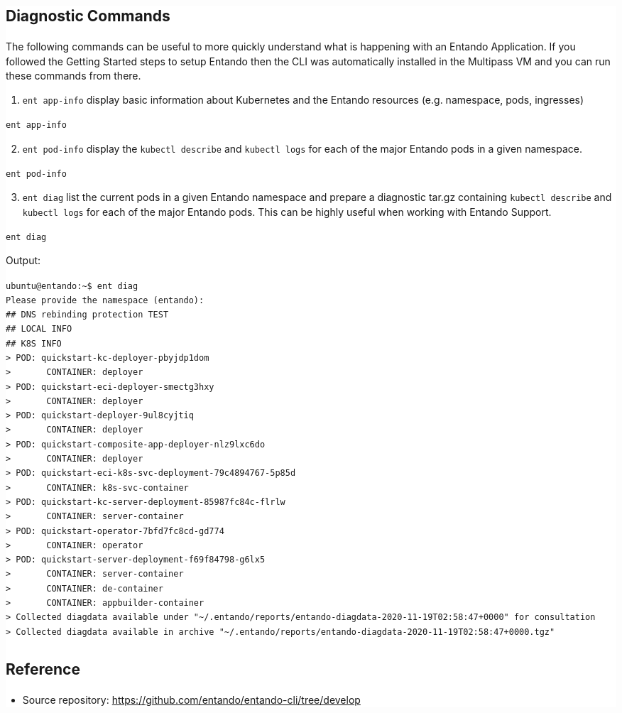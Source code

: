 ## Diagnostic Commands
The following commands can be useful to more quickly understand what is happening with an Entando Application. If you followed the Getting Started steps to setup Entando then the CLI was automatically installed in the Multipass VM and you can run these commands from there.

1. `ent app-info` display basic information about Kubernetes and the Entando resources (e.g. namespace, pods, ingresses)
``` sh
ent app-info
```

2. `ent pod-info` display the `kubectl describe` and `kubectl logs` for each of the major Entando pods in a given namespace.
``` sh
ent pod-info
```

3. `ent diag` list the current pods in a given Entando namespace and prepare a diagnostic tar.gz containing `kubectl describe` and `kubectl logs` for each of the major Entando pods. This can be highly useful when working with Entando Support.
``` sh
ent diag
```
Output:
```
ubuntu@entando:~$ ent diag
Please provide the namespace (entando):
## DNS rebinding protection TEST
## LOCAL INFO
## K8S INFO
> POD: quickstart-kc-deployer-pbyjdp1dom
>       CONTAINER: deployer
> POD: quickstart-eci-deployer-smectg3hxy
>       CONTAINER: deployer
> POD: quickstart-deployer-9ul8cyjtiq
>       CONTAINER: deployer
> POD: quickstart-composite-app-deployer-nlz9lxc6do
>       CONTAINER: deployer
> POD: quickstart-eci-k8s-svc-deployment-79c4894767-5p85d
>       CONTAINER: k8s-svc-container
> POD: quickstart-kc-server-deployment-85987fc84c-flrlw
>       CONTAINER: server-container
> POD: quickstart-operator-7bfd7fc8cd-gd774
>       CONTAINER: operator
> POD: quickstart-server-deployment-f69f84798-g6lx5
>       CONTAINER: server-container
>       CONTAINER: de-container
>       CONTAINER: appbuilder-container
> Collected diagdata available under "~/.entando/reports/entando-diagdata-2020-11-19T02:58:47+0000" for consultation
> Collected diagdata available in archive "~/.entando/reports/entando-diagdata-2020-11-19T02:58:47+0000.tgz"
```


## Reference
* Source repository: <https://github.com/entando/entando-cli/tree/develop>
